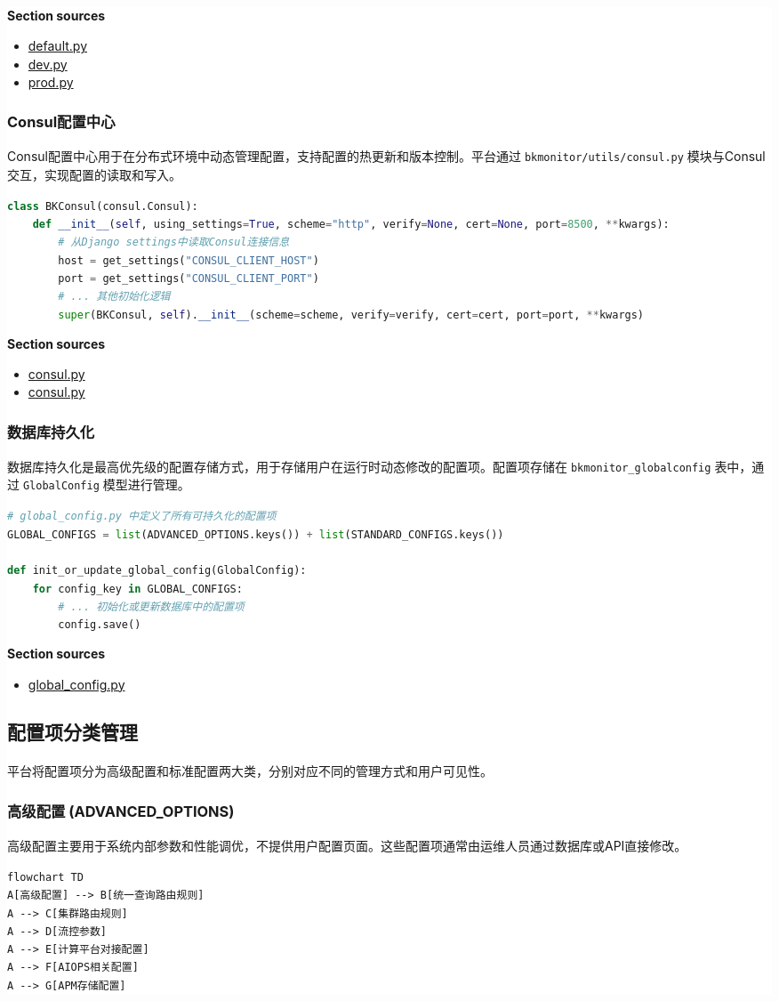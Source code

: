 **Section sources**
- [default.py](file://bkmonitor/config/default.py#L1-L1631)
- [dev.py](file://bkmonitor/config/dev.py#L1-L75)
- [prod.py](file://bkmonitor/config/prod.py#L1-L24)

### Consul配置中心

Consul配置中心用于在分布式环境中动态管理配置，支持配置的热更新和版本控制。平台通过 `bkmonitor/utils/consul.py` 模块与Consul交互，实现配置的读取和写入。

```python
class BKConsul(consul.Consul):
    def __init__(self, using_settings=True, scheme="http", verify=None, cert=None, port=8500, **kwargs):
        # 从Django settings中读取Consul连接信息
        host = get_settings("CONSUL_CLIENT_HOST")
        port = get_settings("CONSUL_CLIENT_PORT")
        # ... 其他初始化逻辑
        super(BKConsul, self).__init__(scheme=scheme, verify=verify, cert=cert, port=port, **kwargs)
```

**Section sources**
- [consul.py](file://bkmonitor/config/tools/consul.py#L1-L36)
- [consul.py](file://bkmonitor/bkmonitor/utils/consul.py#L1-L94)

### 数据库持久化

数据库持久化是最高优先级的配置存储方式，用于存储用户在运行时动态修改的配置项。配置项存储在 `bkmonitor_globalconfig` 表中，通过 `GlobalConfig` 模型进行管理。

```python
# global_config.py 中定义了所有可持久化的配置项
GLOBAL_CONFIGS = list(ADVANCED_OPTIONS.keys()) + list(STANDARD_CONFIGS.keys())

def init_or_update_global_config(GlobalConfig):
    for config_key in GLOBAL_CONFIGS:
        # ... 初始化或更新数据库中的配置项
        config.save()
```

**Section sources**
- [global_config.py](file://bkmonitor/bkmonitor/define/global_config.py#L1-L703)

## 配置项分类管理

平台将配置项分为高级配置和标准配置两大类，分别对应不同的管理方式和用户可见性。

### 高级配置 (ADVANCED_OPTIONS)

高级配置主要用于系统内部参数和性能调优，不提供用户配置页面。这些配置项通常由运维人员通过数据库或API直接修改。

```mermaid
flowchart TD
A[高级配置] --> B[统一查询路由规则]
A --> C[集群路由规则]
A --> D[流控参数]
A --> E[计算平台对接配置]
A --> F[AIOPS相关配置]
A --> G[APM存储配置]
```
